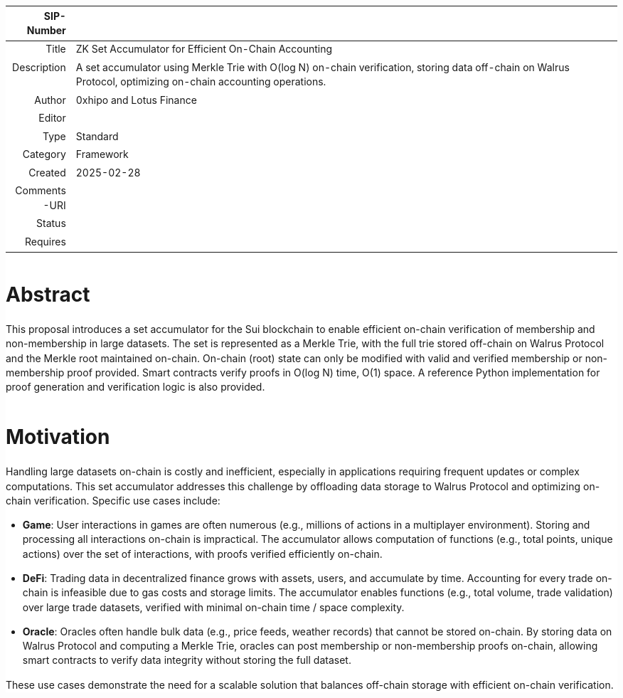 |   SIP-Number |  |
|         ---: | :--- |
|        Title | ZK Set Accumulator for Efficient On-Chain Accounting |
|  Description | A set accumulator using Merkle Trie with O(log N) on-chain verification, storing data off-chain on Walrus Protocol, optimizing on-chain accounting operations. |
|       Author | 0xhipo and Lotus Finance |
|       Editor |  |
|         Type | Standard |
|     Category | Framework |
|      Created | 2025-02-28 |
| Comments-URI |  |
|       Status |  |
|     Requires |  |

# Abstract

This proposal introduces a set accumulator for the Sui blockchain to enable efficient on-chain verification of membership and non-membership in large datasets. The set is represented as a Merkle Trie, with the full trie stored off-chain on Walrus Protocol and the Merkle root maintained on-chain. On-chain (root) state can only be modified with valid and verified membership or non-membership proof provided. Smart contracts verify proofs in O(log N) time, O(1) space. A reference Python implementation for proof generation and verification logic is also provided.

# Motivation

Handling large datasets on-chain is costly and inefficient, especially in applications requiring frequent updates or complex computations. This set accumulator addresses this challenge by offloading data storage to Walrus Protocol and optimizing on-chain verification. Specific use cases include:

- **Game**: User interactions in games are often numerous (e.g., millions of actions in a multiplayer environment). Storing and processing all interactions on-chain is impractical. The accumulator allows computation of functions (e.g., total points, unique actions) over the set of interactions, with proofs verified efficiently on-chain.
  
- **DeFi**: Trading data in decentralized finance grows with assets, users, and accumulate by time. Accounting for every trade on-chain is infeasible due to gas costs and storage limits. The accumulator enables functions (e.g., total volume, trade validation) over large trade datasets, verified with minimal on-chain time / space complexity.
  
- **Oracle**: Oracles often handle bulk data (e.g., price feeds, weather records) that cannot be stored on-chain. By storing data on Walrus Protocol and computing a Merkle Trie, oracles can post membership or non-membership proofs on-chain, allowing smart contracts to verify data integrity without storing the full dataset.

These use cases demonstrate the need for a scalable solution that balances off-chain storage with efficient on-chain verification.
